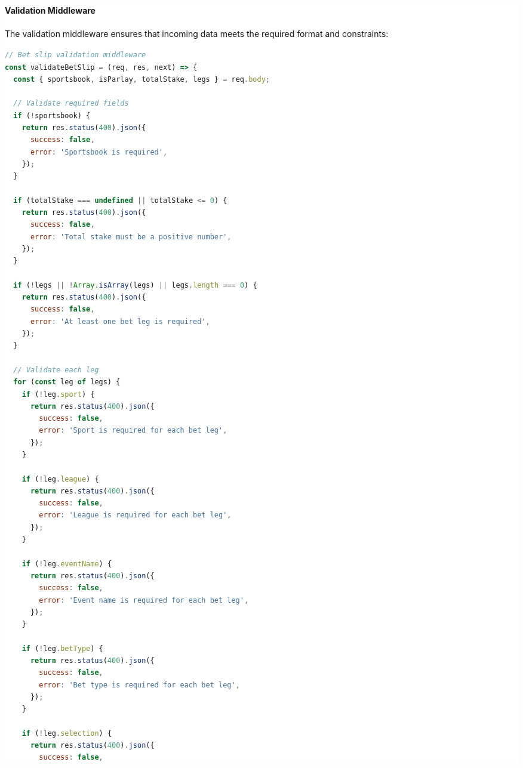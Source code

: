 #### Validation Middleware

The validation middleware ensures that incoming data meets the required format and constraints:

```javascript
// Bet slip validation middleware
const validateBetSlip = (req, res, next) => {
  const { sportsbook, isParlay, totalStake, legs } = req.body;

  // Validate required fields
  if (!sportsbook) {
    return res.status(400).json({
      success: false,
      error: 'Sportsbook is required',
    });
  }

  if (totalStake === undefined || totalStake <= 0) {
    return res.status(400).json({
      success: false,
      error: 'Total stake must be a positive number',
    });
  }

  if (!legs || !Array.isArray(legs) || legs.length === 0) {
    return res.status(400).json({
      success: false,
      error: 'At least one bet leg is required',
    });
  }

  // Validate each leg
  for (const leg of legs) {
    if (!leg.sport) {
      return res.status(400).json({
        success: false,
        error: 'Sport is required for each bet leg',
      });
    }

    if (!leg.league) {
      return res.status(400).json({
        success: false,
        error: 'League is required for each bet leg',
      });
    }

    if (!leg.eventName) {
      return res.status(400).json({
        success: false,
        error: 'Event name is required for each bet leg',
      });
    }

    if (!leg.betType) {
      return res.status(400).json({
        success: false,
        error: 'Bet type is required for each bet leg',
      });
    }

    if (!leg.selection) {
      return res.status(400).json({
        success: false,
```